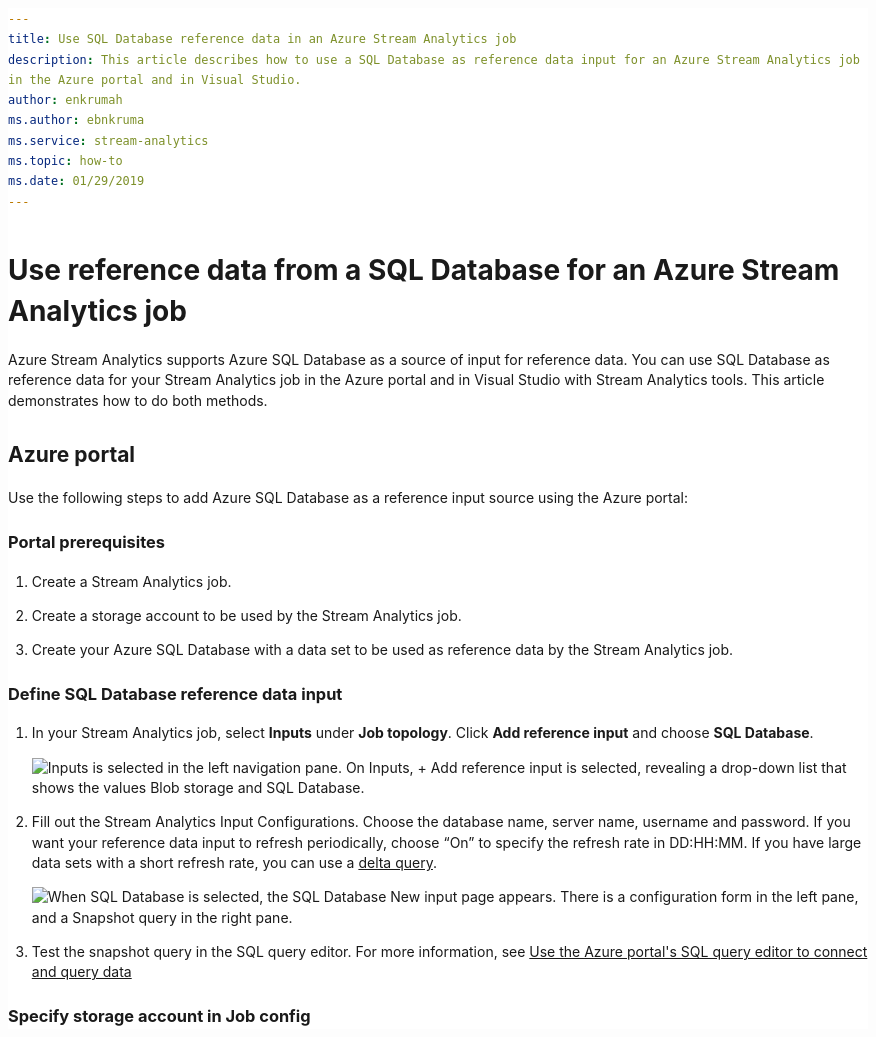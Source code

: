 ```yaml
---
title: Use SQL Database reference data in an Azure Stream Analytics job
description: This article describes how to use a SQL Database as reference data input for an Azure Stream Analytics job in the Azure portal and in Visual Studio.
author: enkrumah
ms.author: ebnkruma
ms.service: stream-analytics
ms.topic: how-to
ms.date: 01/29/2019
---
```

# Use reference data from a SQL Database for an Azure Stream Analytics job

Azure Stream Analytics supports Azure SQL Database as a source of input for reference data. You can use SQL Database as reference data for your Stream Analytics job in the Azure portal and in Visual Studio with Stream Analytics tools. This article demonstrates how to do both methods.

## Azure portal

Use the following steps to add Azure SQL Database as a reference input source using the Azure portal:

### Portal prerequisites

1. Create a Stream Analytics job.

2. Create a storage account to be used by the Stream Analytics job.

3. Create your Azure SQL Database with a data set to be used as reference data by the Stream Analytics job.

### Define SQL Database reference data input

1. In your Stream Analytics job, select **Inputs** under **Job topology**. Click **Add reference input** and choose **SQL Database**.

   ![Inputs is selected in the left navigation pane. On Inputs, + Add reference input is selected, revealing a drop-down list that shows the values Blob storage and SQL Database.](./media/sql-reference-data/stream-analytics-inputs.png)

2. Fill out the Stream Analytics Input Configurations. Choose the database name, server name, username and password. If you want your reference data input to refresh periodically, choose “On” to specify the refresh rate in DD:HH:MM. If you have large data sets with a short refresh rate, you can use a [delta query](sql-reference-data.md#delta-query).

   ![When SQL Database is selected, the SQL Database New input page appears. There is a configuration form in the left pane, and a Snapshot query in the right pane.](./media/sql-reference-data/sql-input-config.png)

3. Test the snapshot query in the SQL query editor. For more information, see [Use the Azure portal's SQL query editor to connect and query data](../azure-sql/database/connect-query-portal.md)

### Specify storage account in Job config
